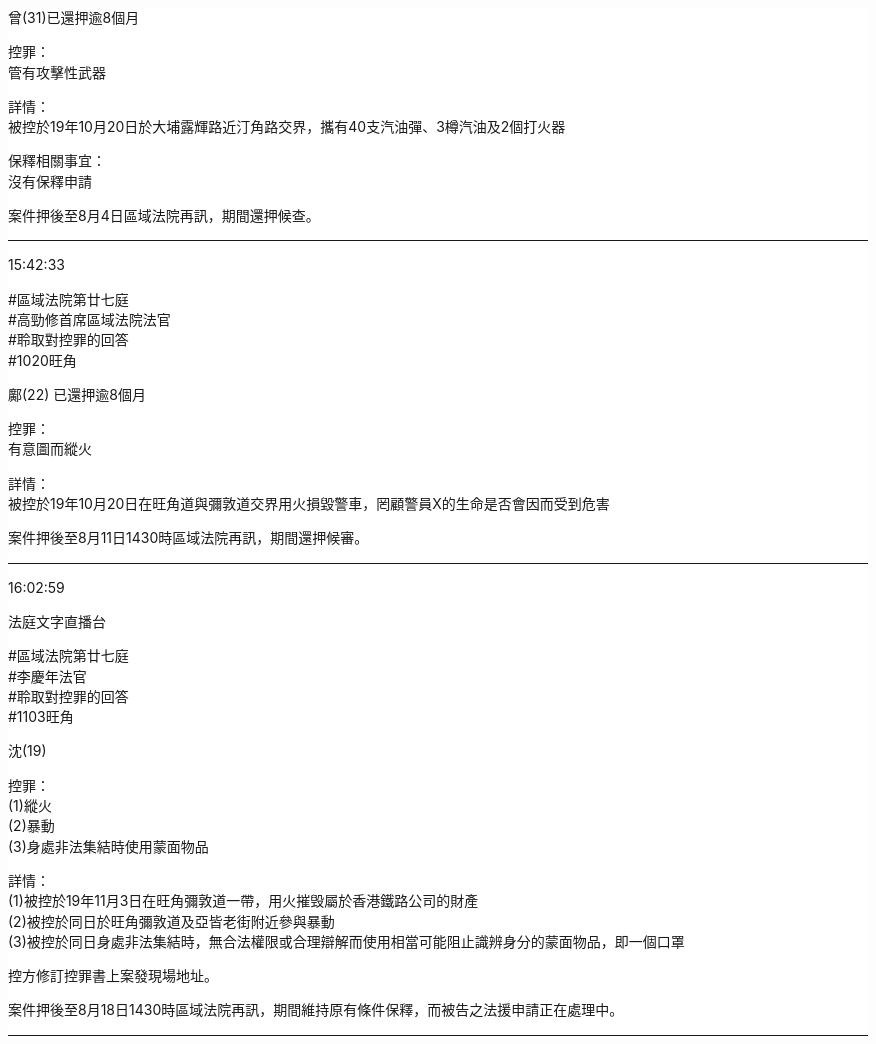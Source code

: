 曾(31)已還押逾8個月  
  
控罪：  
管有攻擊性武器  
  
詳情：  
被控於19年10月20日於大埔露輝路近汀角路交界，攜有40支汽油彈、3樽汽油及2個打火器  
  
保釋相關事宜：  
沒有保釋申請  
  
案件押後至8月4日區域法院再訊，期間還押候查。

---
      
15:42:33



\#區域法院第廿七庭  
\#高勁修首席區域法院法官  
\#聆取對控罪的回答  
\#1020旺角  
  
鄺(22) 已還押逾8個月  
  
控罪：  
有意圖而縱火  
  
詳情：  
被控於19年10月20日在旺角道與彌敦道交界用火損毀警車，罔顧警員X的生命是否會因而受到危害  
  
案件押後至8月11日1430時區域法院再訊，期間還押候審。

---
      
16:02:59

法庭文字直播台

\#區域法院第廿七庭  
\#李慶年法官  
\#聆取對控罪的回答  
\#1103旺角  
  
沈(19)  
  
控罪：  
(1)縱火  
(2)暴動  
(3)身處非法集結時使用蒙面物品  
  
詳情：  
(1)被控於19年11月3日在旺角彌敦道一帶，用火摧毁屬於香港鐵路公司的財產  
(2)被控於同日於旺角彌敦道及亞皆老街附近參與暴動  
(3)被控於同日身處非法集結時，無合法權限或合理辯解而使用相當可能阻止識辨身分的蒙面物品，即一個口罩  
  
控方修訂控罪書上案發現場地址。  
  
案件押後至8月18日1430時區域法院再訊，期間維持原有條件保釋，而被告之法援申請正在處理中。

---